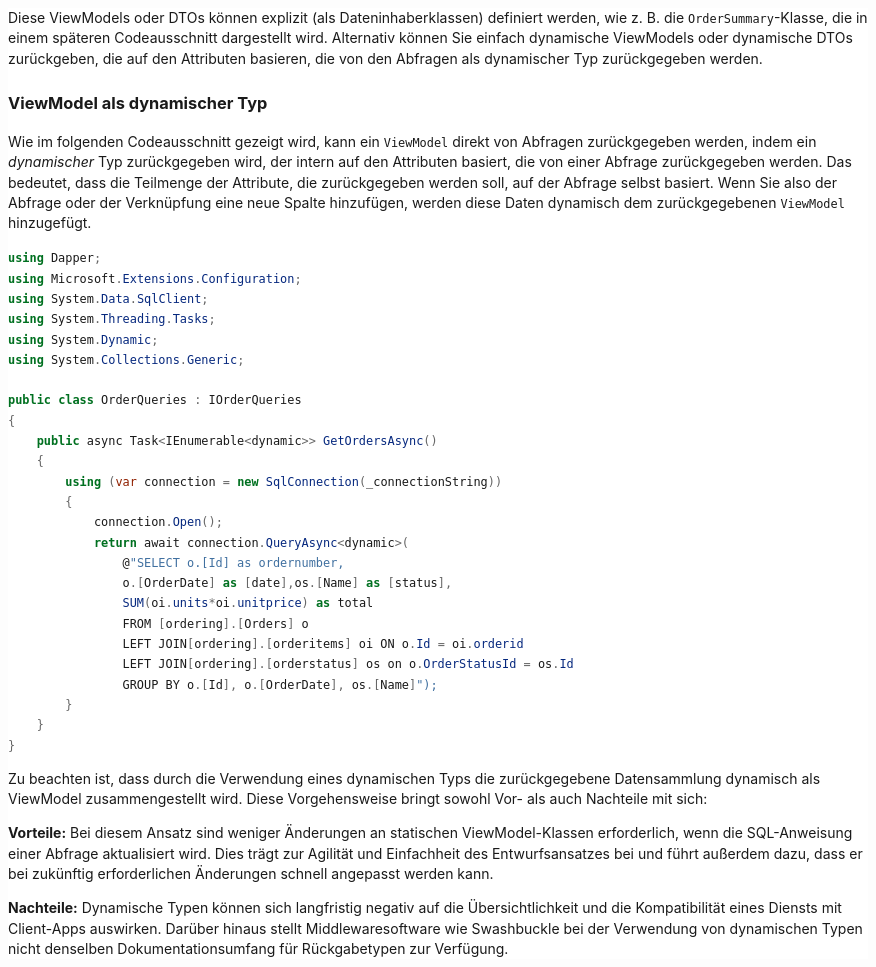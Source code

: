Diese ViewModels oder DTOs können explizit (als Dateninhaberklassen) definiert werden, wie z. B. die `OrderSummary`-Klasse, die in einem späteren Codeausschnitt dargestellt wird. Alternativ können Sie einfach dynamische ViewModels oder dynamische DTOs zurückgeben, die auf den Attributen basieren, die von den Abfragen als dynamischer Typ zurückgegeben werden.

### <a name="viewmodel-as-dynamic-type"></a>ViewModel als dynamischer Typ

Wie im folgenden Codeausschnitt gezeigt wird, kann ein `ViewModel` direkt von Abfragen zurückgegeben werden, indem ein *dynamischer* Typ zurückgegeben wird, der intern auf den Attributen basiert, die von einer Abfrage zurückgegeben werden. Das bedeutet, dass die Teilmenge der Attribute, die zurückgegeben werden soll, auf der Abfrage selbst basiert. Wenn Sie also der Abfrage oder der Verknüpfung eine neue Spalte hinzufügen, werden diese Daten dynamisch dem zurückgegebenen `ViewModel` hinzugefügt.

```csharp
using Dapper;
using Microsoft.Extensions.Configuration;
using System.Data.SqlClient;
using System.Threading.Tasks;
using System.Dynamic;
using System.Collections.Generic;

public class OrderQueries : IOrderQueries
{
    public async Task<IEnumerable<dynamic>> GetOrdersAsync()
    {
        using (var connection = new SqlConnection(_connectionString))
        {
            connection.Open();
            return await connection.QueryAsync<dynamic>(
                @"SELECT o.[Id] as ordernumber,
                o.[OrderDate] as [date],os.[Name] as [status],
                SUM(oi.units*oi.unitprice) as total
                FROM [ordering].[Orders] o
                LEFT JOIN[ordering].[orderitems] oi ON o.Id = oi.orderid
                LEFT JOIN[ordering].[orderstatus] os on o.OrderStatusId = os.Id
                GROUP BY o.[Id], o.[OrderDate], os.[Name]");
        }
    }
}
```

Zu beachten ist, dass durch die Verwendung eines dynamischen Typs die zurückgegebene Datensammlung dynamisch als ViewModel zusammengestellt wird. Diese Vorgehensweise bringt sowohl Vor- als auch Nachteile mit sich:

**Vorteile:** Bei diesem Ansatz sind weniger Änderungen an statischen ViewModel-Klassen erforderlich, wenn die SQL-Anweisung einer Abfrage aktualisiert wird. Dies trägt zur Agilität und Einfachheit des Entwurfsansatzes bei und führt außerdem dazu, dass er bei zukünftig erforderlichen Änderungen schnell angepasst werden kann.

**Nachteile:** Dynamische Typen können sich langfristig negativ auf die Übersichtlichkeit und die Kompatibilität eines Diensts mit Client-Apps auswirken. Darüber hinaus stellt Middlewaresoftware wie Swashbuckle bei der Verwendung von dynamischen Typen nicht denselben Dokumentationsumfang für Rückgabetypen zur Verfügung.
